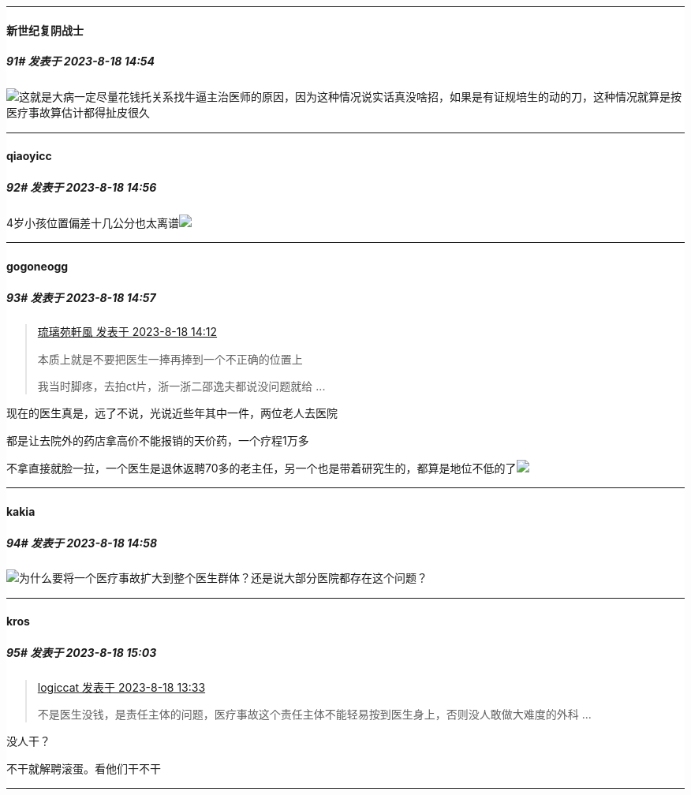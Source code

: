 
*****

####  新世纪复阴战士  
##### 91#       发表于 2023-8-18 14:54

<img src="https://static.saraba1st.com/image/smiley/face2017/001.png" referrerpolicy="no-referrer">这就是大病一定尽量花钱托关系找牛逼主治医师的原因，因为这种情况说实话真没啥招，如果是有证规培生的动的刀，这种情况就算是按医疗事故算估计都得扯皮很久

*****

####  qiaoyicc  
##### 92#       发表于 2023-8-18 14:56

4岁小孩位置偏差十几公分也太离谱<img src="https://static.saraba1st.com/image/smiley/face2017/004.gif" referrerpolicy="no-referrer">

*****

####  gogoneogg  
##### 93#       发表于 2023-8-18 14:57

<blockquote><a href="httphttps://bbs.saraba1st.com/2b/forum.php?mod=redirect&amp;goto=findpost&amp;pid=62073990&amp;ptid=2148905" target="_blank">琉璃苑軒風 发表于 2023-8-18 14:12</a>

本质上就是不要把医生一捧再捧到一个不正确的位置上

我当时脚疼，去拍ct片，浙一浙二邵逸夫都说没问题就给 ...</blockquote>
现在的医生真是，远了不说，光说近些年其中一件，两位老人去医院

都是让去院外的药店拿高价不能报销的天价药，一个疗程1万多

不拿直接就脸一拉，一个医生是退休返聘70多的老主任，另一个也是带着研究生的，都算是地位不低的了<img src="https://static.saraba1st.com/image/smiley/face2017/067.png" referrerpolicy="no-referrer">

*****

####  kakia  
##### 94#       发表于 2023-8-18 14:58

<img src="https://static.saraba1st.com/image/smiley/face2017/001.png" referrerpolicy="no-referrer">为什么要将一个医疗事故扩大到整个医生群体？还是说大部分医院都存在这个问题？

*****

####  kros  
##### 95#       发表于 2023-8-18 15:03

<blockquote><a href="httphttps://bbs.saraba1st.com/2b/forum.php?mod=redirect&amp;goto=findpost&amp;pid=62073632&amp;ptid=2148905" target="_blank">logiccat 发表于 2023-8-18 13:33</a>

不是医生没钱，是责任主体的问题，医疗事故这个责任主体不能轻易按到医生身上，否则没人敢做大难度的外科 ...</blockquote>
没人干？

不干就解聘滚蛋。看他们干不干

*****
